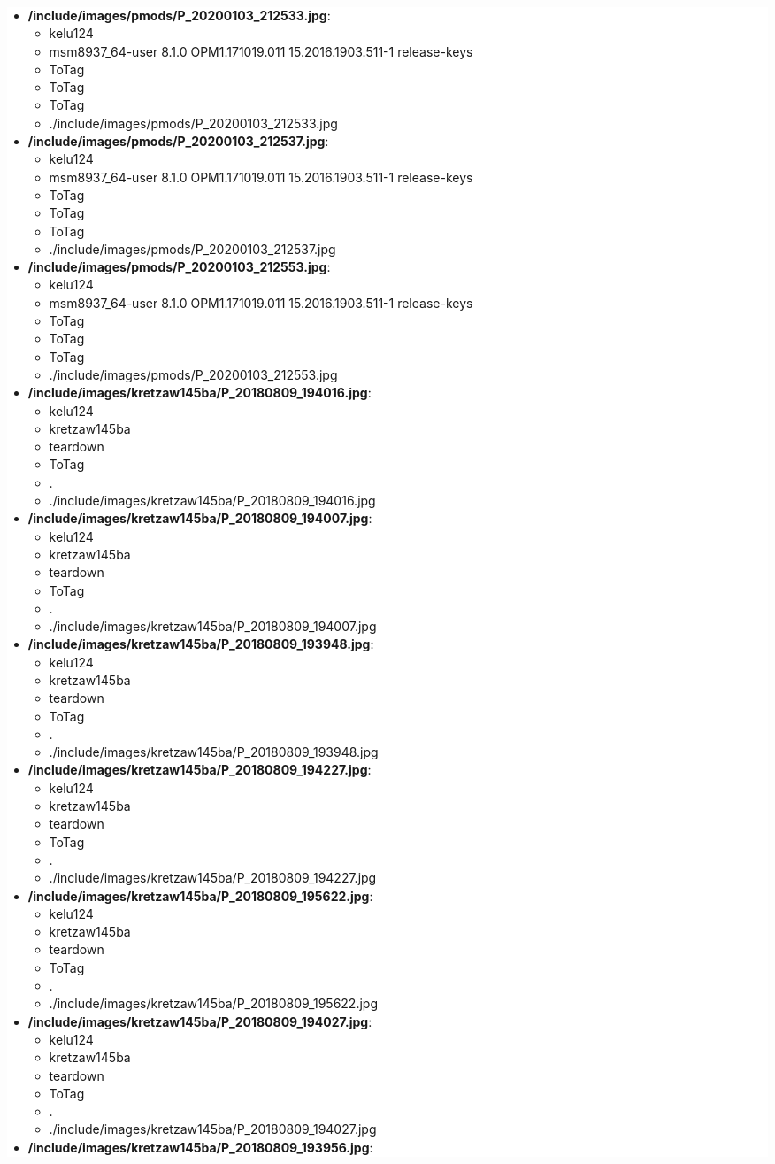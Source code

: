 * __/include/images/pmods/P_20200103_212533.jpg__:
  * kelu124
  * msm8937_64-user 8.1.0 OPM1.171019.011 15.2016.1903.511-1 release-keys
  * ToTag
  * ToTag
  * ToTag
  * ./include/images/pmods/P_20200103_212533.jpg
* __/include/images/pmods/P_20200103_212537.jpg__:
  * kelu124
  * msm8937_64-user 8.1.0 OPM1.171019.011 15.2016.1903.511-1 release-keys
  * ToTag
  * ToTag
  * ToTag
  * ./include/images/pmods/P_20200103_212537.jpg
* __/include/images/pmods/P_20200103_212553.jpg__:
  * kelu124
  * msm8937_64-user 8.1.0 OPM1.171019.011 15.2016.1903.511-1 release-keys
  * ToTag
  * ToTag
  * ToTag
  * ./include/images/pmods/P_20200103_212553.jpg
* __/include/images/kretzaw145ba/P_20180809_194016.jpg__:
  * kelu124
  * kretzaw145ba
  * teardown
  * ToTag
  * .
  * ./include/images/kretzaw145ba/P_20180809_194016.jpg
* __/include/images/kretzaw145ba/P_20180809_194007.jpg__:
  * kelu124
  * kretzaw145ba
  * teardown
  * ToTag
  * .
  * ./include/images/kretzaw145ba/P_20180809_194007.jpg
* __/include/images/kretzaw145ba/P_20180809_193948.jpg__:
  * kelu124
  * kretzaw145ba
  * teardown
  * ToTag
  * .
  * ./include/images/kretzaw145ba/P_20180809_193948.jpg
* __/include/images/kretzaw145ba/P_20180809_194227.jpg__:
  * kelu124
  * kretzaw145ba
  * teardown
  * ToTag
  * .
  * ./include/images/kretzaw145ba/P_20180809_194227.jpg
* __/include/images/kretzaw145ba/P_20180809_195622.jpg__:
  * kelu124
  * kretzaw145ba
  * teardown
  * ToTag
  * .
  * ./include/images/kretzaw145ba/P_20180809_195622.jpg
* __/include/images/kretzaw145ba/P_20180809_194027.jpg__:
  * kelu124
  * kretzaw145ba
  * teardown
  * ToTag
  * .
  * ./include/images/kretzaw145ba/P_20180809_194027.jpg
* __/include/images/kretzaw145ba/P_20180809_193956.jpg__: